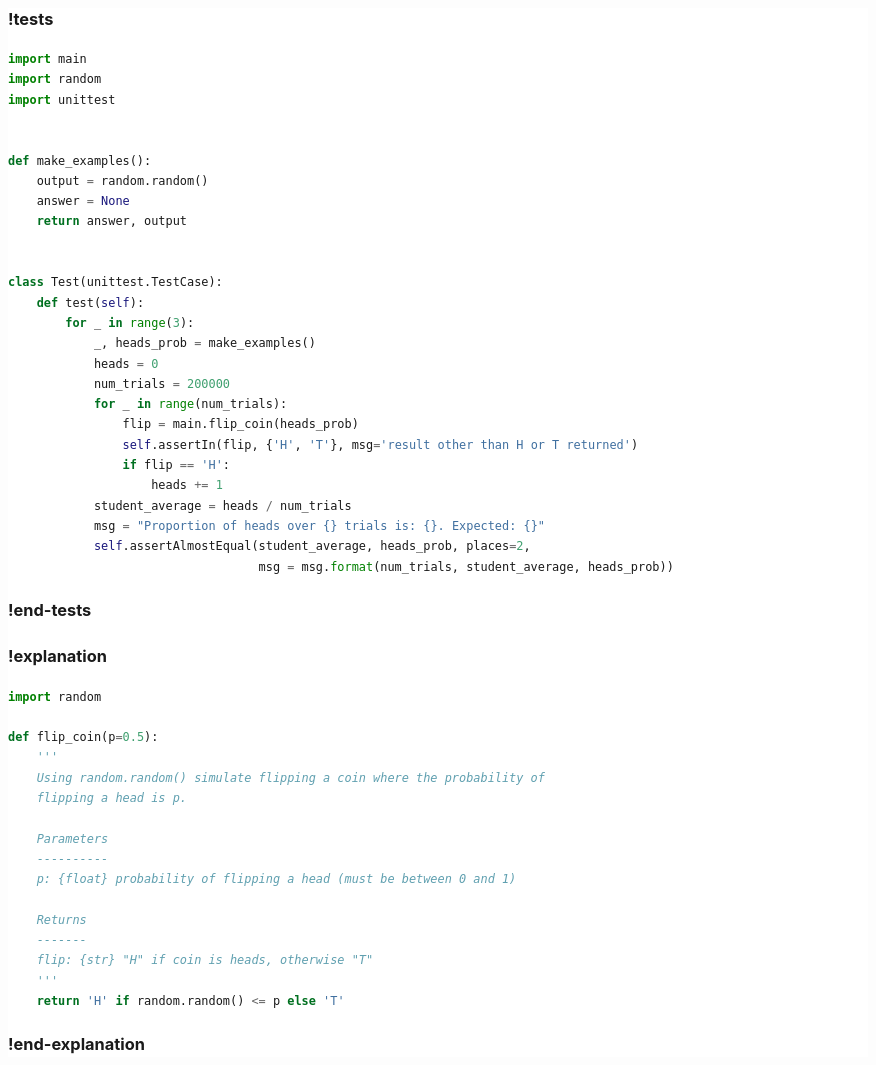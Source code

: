 ### !tests
```python
import main
import random
import unittest


def make_examples():
    output = random.random()
    answer = None
    return answer, output


class Test(unittest.TestCase):
    def test(self):
        for _ in range(3):
            _, heads_prob = make_examples()
            heads = 0
            num_trials = 200000
            for _ in range(num_trials):
                flip = main.flip_coin(heads_prob)
                self.assertIn(flip, {'H', 'T'}, msg='result other than H or T returned')
                if flip == 'H':
                    heads += 1
            student_average = heads / num_trials
            msg = "Proportion of heads over {} trials is: {}. Expected: {}"
            self.assertAlmostEqual(student_average, heads_prob, places=2,
                                   msg = msg.format(num_trials, student_average, heads_prob))
```
### !end-tests

### !explanation
```python
import random

def flip_coin(p=0.5):
    '''
    Using random.random() simulate flipping a coin where the probability of
    flipping a head is p.

    Parameters
    ----------
    p: {float} probability of flipping a head (must be between 0 and 1)

    Returns
    -------
    flip: {str} "H" if coin is heads, otherwise "T"
    '''
    return 'H' if random.random() <= p else 'T'

```
### !end-explanation
